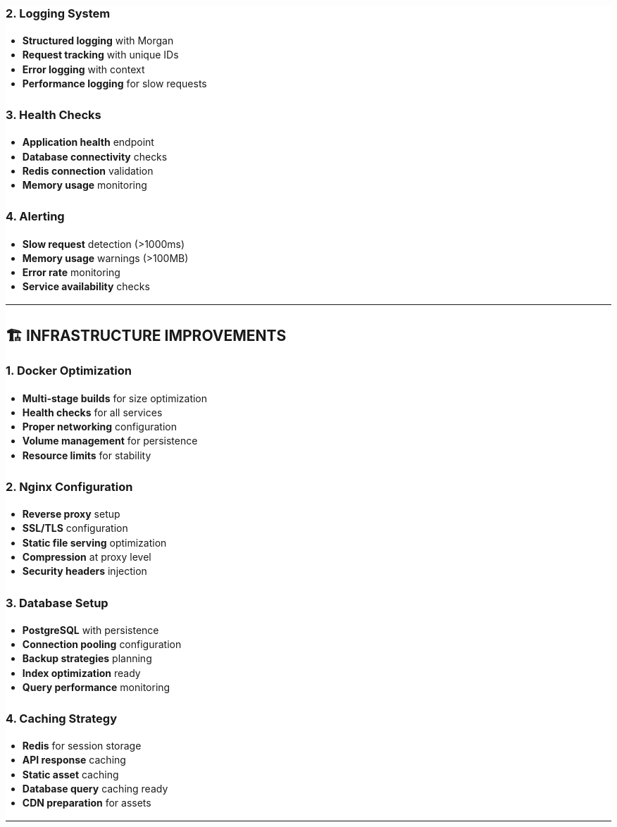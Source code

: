 ### **2. Logging System**
- **Structured logging** with Morgan
- **Request tracking** with unique IDs
- **Error logging** with context
- **Performance logging** for slow requests

### **3. Health Checks**
- **Application health** endpoint
- **Database connectivity** checks
- **Redis connection** validation
- **Memory usage** monitoring

### **4. Alerting**
- **Slow request** detection (>1000ms)
- **Memory usage** warnings (>100MB)
- **Error rate** monitoring
- **Service availability** checks

---

## 🏗️ **INFRASTRUCTURE IMPROVEMENTS**

### **1. Docker Optimization**
- **Multi-stage builds** for size optimization
- **Health checks** for all services
- **Proper networking** configuration
- **Volume management** for persistence
- **Resource limits** for stability

### **2. Nginx Configuration**
- **Reverse proxy** setup
- **SSL/TLS** configuration
- **Static file serving** optimization
- **Compression** at proxy level
- **Security headers** injection

### **3. Database Setup**
- **PostgreSQL** with persistence
- **Connection pooling** configuration
- **Backup strategies** planning
- **Index optimization** ready
- **Query performance** monitoring

### **4. Caching Strategy**
- **Redis** for session storage
- **API response** caching
- **Static asset** caching
- **Database query** caching ready
- **CDN preparation** for assets

---